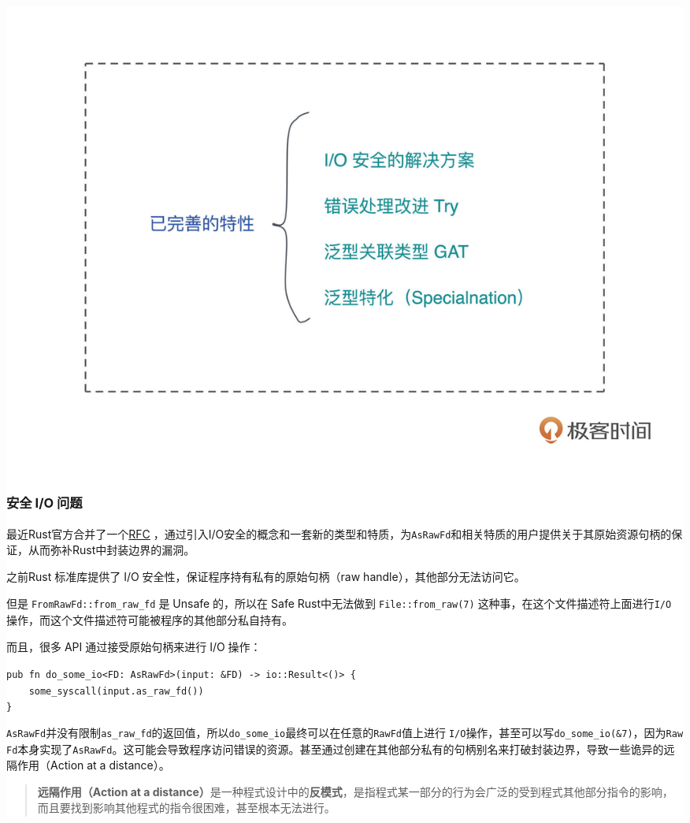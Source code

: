 <p><img src="assets/354a4559160553c7b196f7cae4af695c.jpg" alt="图片" /></p>

<h3 id="安全-i-o-问题">安全 I/O 问题</h3>

<p>最近Rust官方合并了一个<a href="*https://github.com/rust-lang/rfcs/blob/master/text/3128-io-safety.md*" target="_blank">RFC</a> ，通过引入I/O安全的概念和一套新的类型和特质，为<code>AsRawFd</code>和相关特质的用户提供关于其原始资源句柄的保证，从而弥补Rust中封装边界的漏洞。</p>

<p>之前Rust 标准库提供了 I/O 安全性，保证程序持有私有的原始句柄（raw handle），其他部分无法访问它。</p>

<p>但是 <code>FromRawFd::from_raw_fd</code> 是 Unsafe 的，所以在 Safe Rust中无法做到 <code>File::from_raw(7)</code> 这种事，在这个文件描述符上面进行<code>I/O</code> 操作，而这个文件描述符可能被程序的其他部分私自持有。</p>

<p>而且，很多 API 通过接受原始句柄来进行 I/O 操作：</p>

<pre><code>pub fn do_some_io&lt;FD: AsRawFd&gt;(input: &amp;FD) -&gt; io::Result&lt;()&gt; {
    some_syscall(input.as_raw_fd())
}
</code></pre>

<p><code>AsRawFd</code>并没有限制<code>as_raw_fd</code>的返回值，所以<code>do_some_io</code>最终可以在任意的<code>RawFd</code>值上进行 <code>I/O</code>操作，甚至可以写<code>do_some_io(&amp;7)</code>，因为<code>RawFd</code>本身实现了<code>AsRawFd</code>。这可能会导致程序访问错误的资源。甚至通过创建在其他部分私有的句柄别名来打破封装边界，导致一些诡异的远隔作用（Action at a distance）。</p>

<blockquote>
<p><strong>远隔作用（Action at a distance）</strong>是一种程式设计中的<strong>反模式</strong>，是指程式某一部分的行为会广泛的受到程式其他部分指令的影响，而且要找到影响其他程式的指令很困难，甚至根本无法进行。</p>
</blockquote>

